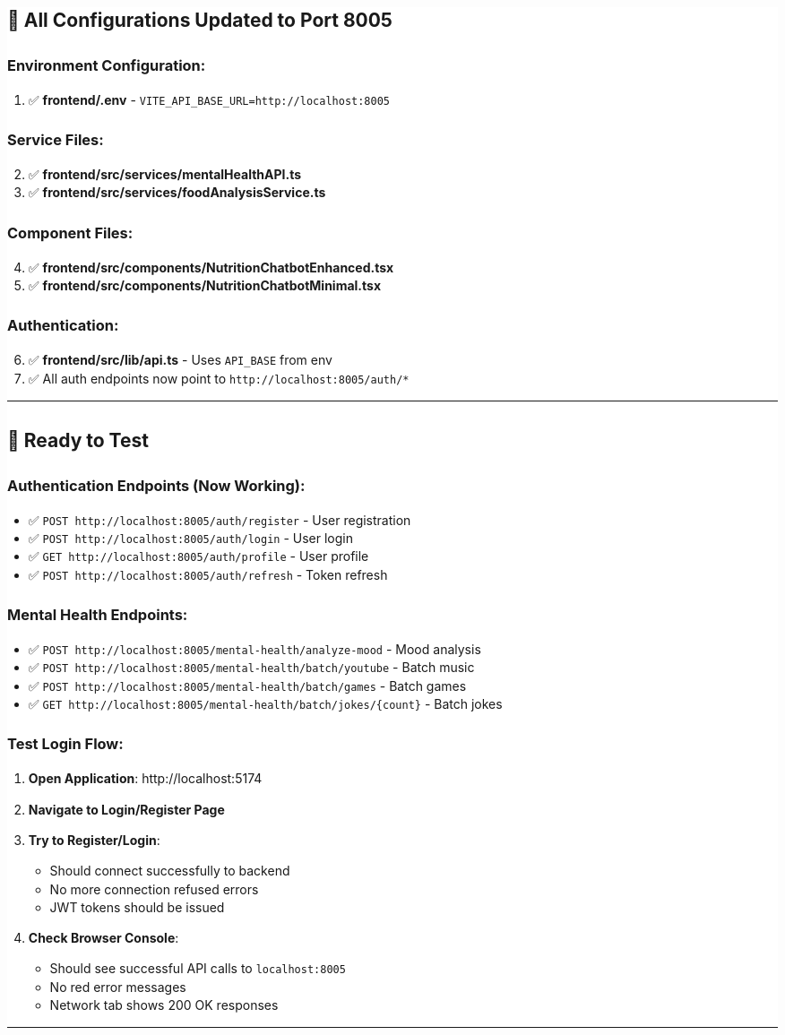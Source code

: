 
## 🔗 All Configurations Updated to Port 8005

### Environment Configuration:
1. ✅ **frontend/.env** - `VITE_API_BASE_URL=http://localhost:8005`

### Service Files:
2. ✅ **frontend/src/services/mentalHealthAPI.ts**
3. ✅ **frontend/src/services/foodAnalysisService.ts**

### Component Files:
4. ✅ **frontend/src/components/NutritionChatbotEnhanced.tsx**
5. ✅ **frontend/src/components/NutritionChatbotMinimal.tsx**

### Authentication:
6. ✅ **frontend/src/lib/api.ts** - Uses `API_BASE` from env
7. ✅ All auth endpoints now point to `http://localhost:8005/auth/*`

---

## 🧪 Ready to Test

### Authentication Endpoints (Now Working):
- ✅ `POST http://localhost:8005/auth/register` - User registration
- ✅ `POST http://localhost:8005/auth/login` - User login
- ✅ `GET http://localhost:8005/auth/profile` - User profile
- ✅ `POST http://localhost:8005/auth/refresh` - Token refresh

### Mental Health Endpoints:
- ✅ `POST http://localhost:8005/mental-health/analyze-mood` - Mood analysis
- ✅ `POST http://localhost:8005/mental-health/batch/youtube` - Batch music
- ✅ `POST http://localhost:8005/mental-health/batch/games` - Batch games
- ✅ `GET http://localhost:8005/mental-health/batch/jokes/{count}` - Batch jokes

### Test Login Flow:

1. **Open Application**: http://localhost:5174
2. **Navigate to Login/Register Page**
3. **Try to Register/Login**:
   - Should connect successfully to backend
   - No more connection refused errors
   - JWT tokens should be issued

4. **Check Browser Console**:
   - Should see successful API calls to `localhost:8005`
   - No red error messages
   - Network tab shows 200 OK responses

---
